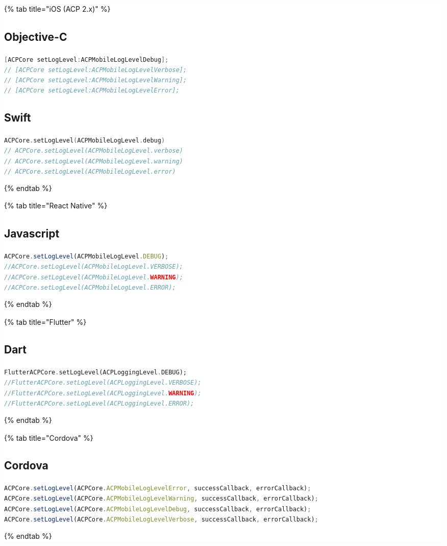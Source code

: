 {% tab title="iOS (ACP 2.x)" %}
## Objective-C

```objectivec
[ACPCore setLogLevel:ACPMobileLogLevelDebug];
// [ACPCore setLogLevel:ACPMobileLogLevelVerbose];
// [ACPCore setLogLevel:ACPMobileLogLevelWarning];
// [ACPCore setLogLevel:ACPMobileLogLevelError];
```

## Swift

```swift
ACPCore.setLogLevel(ACPMobileLogLevel.debug)
// ACPCore.setLogLevel(ACPMobileLogLevel.verbose)
// ACPCore.setLogLevel(ACPMobileLogLevel.warning)
// ACPCore.setLogLevel(ACPMobileLogLevel.error)
```
{% endtab %}

{% tab title="React Native" %}
## Javascript

```jsx
ACPCore.setLogLevel(ACPMobileLogLevel.DEBUG);
//ACPCore.setLogLevel(ACPMobileLogLevel.VERBOSE);
//ACPCore.setLogLevel(ACPMobileLogLevel.WARNING);
//ACPCore.setLogLevel(ACPMobileLogLevel.ERROR);
```
{% endtab %}

{% tab title="Flutter" %}
## Dart

```dart
FlutterACPCore.setLogLevel(ACPLoggingLevel.DEBUG);
//FlutterACPCore.setLogLevel(ACPLoggingLevel.VERBOSE);
//FlutterACPCore.setLogLevel(ACPLoggingLevel.WARNING);
//FlutterACPCore.setLogLevel(ACPLoggingLevel.ERROR);
```
{% endtab %}

{% tab title="Cordova" %}
## Cordova

```javascript
ACPCore.setLogLevel(ACPCore.ACPMobileLogLevelError, successCallback, errorCallback);
ACPCore.setLogLevel(ACPCore.ACPMobileLogLevelWarning, successCallback, errorCallback);
ACPCore.setLogLevel(ACPCore.ACPMobileLogLevelDebug, successCallback, errorCallback);
ACPCore.setLogLevel(ACPCore.ACPMobileLogLevelVerbose, successCallback, errorCallback);
```
{% endtab %}
